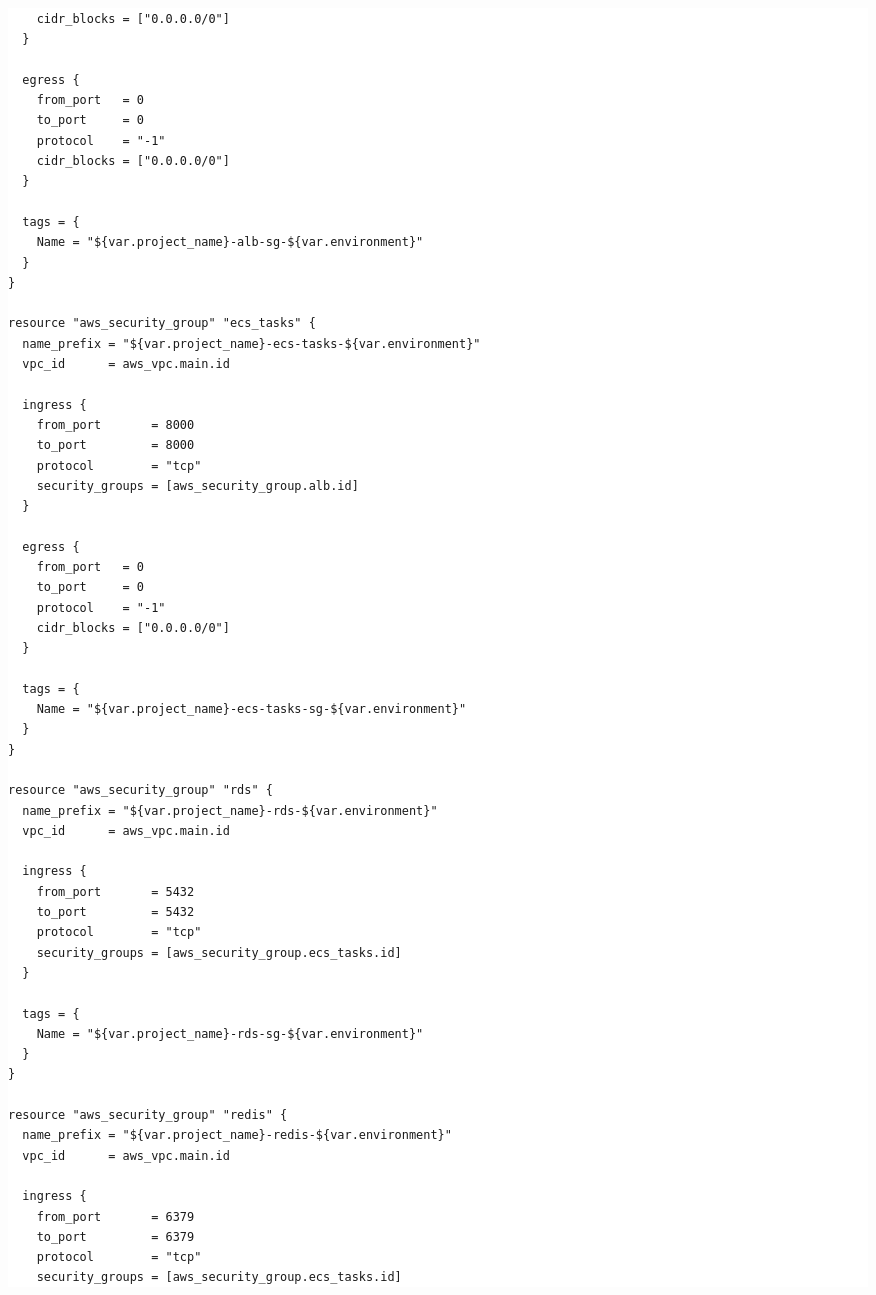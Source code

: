 ```hcl
    cidr_blocks = ["0.0.0.0/0"]
  }

  egress {
    from_port   = 0
    to_port     = 0
    protocol    = "-1"
    cidr_blocks = ["0.0.0.0/0"]
  }

  tags = {
    Name = "${var.project_name}-alb-sg-${var.environment}"
  }
}

resource "aws_security_group" "ecs_tasks" {
  name_prefix = "${var.project_name}-ecs-tasks-${var.environment}"
  vpc_id      = aws_vpc.main.id

  ingress {
    from_port       = 8000
    to_port         = 8000
    protocol        = "tcp"
    security_groups = [aws_security_group.alb.id]
  }

  egress {
    from_port   = 0
    to_port     = 0
    protocol    = "-1"
    cidr_blocks = ["0.0.0.0/0"]
  }

  tags = {
    Name = "${var.project_name}-ecs-tasks-sg-${var.environment}"
  }
}

resource "aws_security_group" "rds" {
  name_prefix = "${var.project_name}-rds-${var.environment}"
  vpc_id      = aws_vpc.main.id

  ingress {
    from_port       = 5432
    to_port         = 5432
    protocol        = "tcp"
    security_groups = [aws_security_group.ecs_tasks.id]
  }

  tags = {
    Name = "${var.project_name}-rds-sg-${var.environment}"
  }
}

resource "aws_security_group" "redis" {
  name_prefix = "${var.project_name}-redis-${var.environment}"
  vpc_id      = aws_vpc.main.id

  ingress {
    from_port       = 6379
    to_port         = 6379
    protocol        = "tcp"
    security_groups = [aws_security_group.ecs_tasks.id]
```
